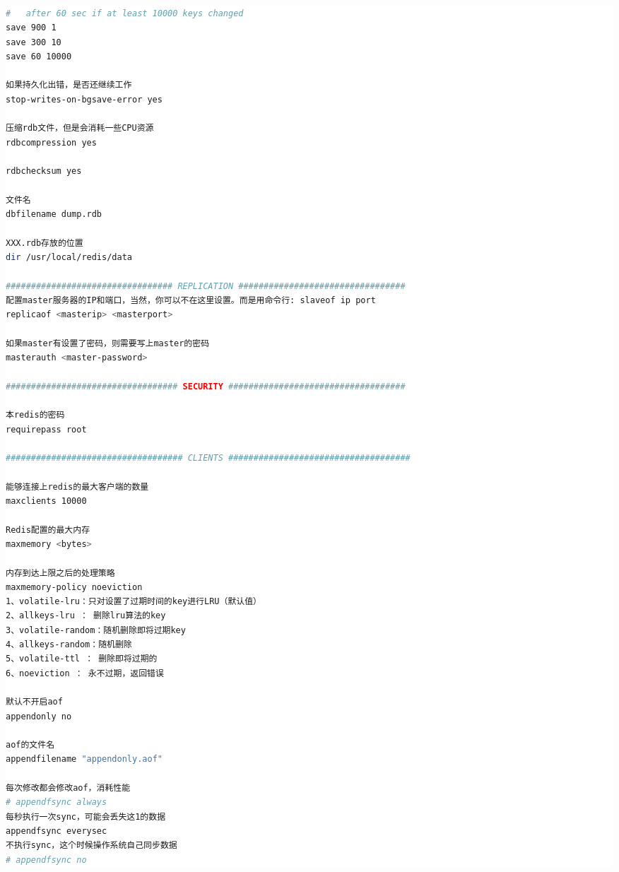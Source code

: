 ```bash
#   after 60 sec if at least 10000 keys changed
save 900 1
save 300 10
save 60 10000

如果持久化出错，是否还继续工作
stop-writes-on-bgsave-error yes

压缩rdb文件，但是会消耗一些CPU资源
rdbcompression yes

rdbchecksum yes

文件名
dbfilename dump.rdb

XXX.rdb存放的位置
dir /usr/local/redis/data

################################# REPLICATION #################################
配置master服务器的IP和端口，当然，你可以不在这里设置。而是用命令行: slaveof ip port
replicaof <masterip> <masterport>

如果master有设置了密码，则需要写上master的密码
masterauth <master-password>

################################## SECURITY ###################################

本redis的密码
requirepass root

################################### CLIENTS ####################################

能够连接上redis的最大客户端的数量
maxclients 10000

Redis配置的最大内存
maxmemory <bytes>

内存到达上限之后的处理策略
maxmemory-policy noeviction 
1、volatile-lru：只对设置了过期时间的key进行LRU（默认值）
2、allkeys-lru ： 删除lru算法的key
3、volatile-random：随机删除即将过期key
4、allkeys-random：随机删除
5、volatile-ttl ： 删除即将过期的
6、noeviction ： 永不过期，返回错误

默认不开启aof
appendonly no

aof的文件名
appendfilename "appendonly.aof"

每次修改都会修改aof，消耗性能
# appendfsync always
每秒执行一次sync，可能会丢失这1的数据
appendfsync everysec
不执行sync，这个时候操作系统自己同步数据
# appendfsync no
```

